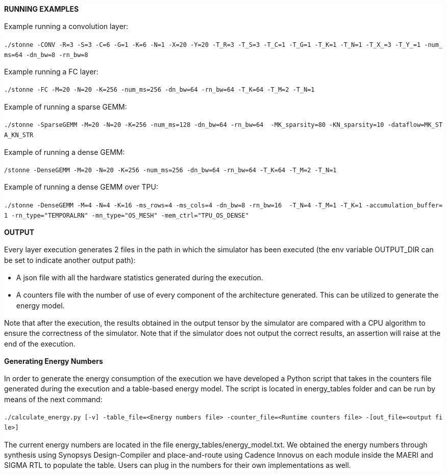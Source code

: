 **RUNNING EXAMPLES**

Example running a convolution layer: 
```
./stonne -CONV -R=3 -S=3 -C=6 -G=1 -K=6 -N=1 -X=20 -Y=20 -T_R=3 -T_S=3 -T_C=1 -T_G=1 -T_K=1 -T_N=1 -T_X_=3 -T_Y_=1 -num_ms=64 -dn_bw=8 -rn_bw=8
```

Example running a FC layer:
```
./stonne -FC -M=20 -N=20 -K=256 -num_ms=256 -dn_bw=64 -rn_bw=64 -T_K=64 -T_M=2 -T_N=1
```

Example of running a sparse GEMM:
```
./stonne -SparseGEMM -M=20 -N=20 -K=256 -num_ms=128 -dn_bw=64 -rn_bw=64  -MK_sparsity=80 -KN_sparsity=10 -dataflow=MK_STA_KN_STR
```

Example of running a dense GEMM:
```
/stonne -DenseGEMM -M=20 -N=20 -K=256 -num_ms=256 -dn_bw=64 -rn_bw=64 -T_K=64 -T_M=2 -T_N=1
```

Example of running a dense GEMM over TPU:
```
./stonne -DenseGEMM -M=4 -N=4 -K=16 -ms_rows=4 -ms_cols=4 -dn_bw=8 -rn_bw=16  -T_N=4 -T_M=1 -T_K=1 -accumulation_buffer=1 -rn_type="TEMPORALRN" -mn_type="OS_MESH" -mem_ctrl="TPU_OS_DENSE"
```

**OUTPUT** 

Every layer execution generates 2 files in the path in which the simulator has been executed (the env variable OUTPUT_DIR can be set to indicate another output path): 

- A json file with all the hardware statistics generated during the execution. 

- A counters file with the number of use of every component of the architecture generated. This can be utilized to generate the energy model. 

Note that after the execution, the results obtained in the output tensor by the simulator are compared with a  CPU algorithm to ensure the correctness of the simulator. Note that if the simulator does not output the correct results, an assertion will raise at the end of the execution. 



**Generating Energy Numbers**

In order to generate the energy consumption of the execution we have developed a Python script that takes in the counters file generated during the execution and a table-based energy model. The script is located in energy_tables folder and can be run by means of the next command:

```
./calculate_energy.py [-v] -table_file=<Energy numbers file> -counter_file=<Runtime counters file> -[out_file=<output file>]
```
The current energy numbers are located in the file energy_tables/energy_model.txt. We obtained the energy numbers through synthesis using Synopsys Design-Compiler and place-and-route using Cadence Innovus on each module inside the MAERI and SIGMA RTL to populate the table. Users can plug in the numbers for their own implementations as well.
